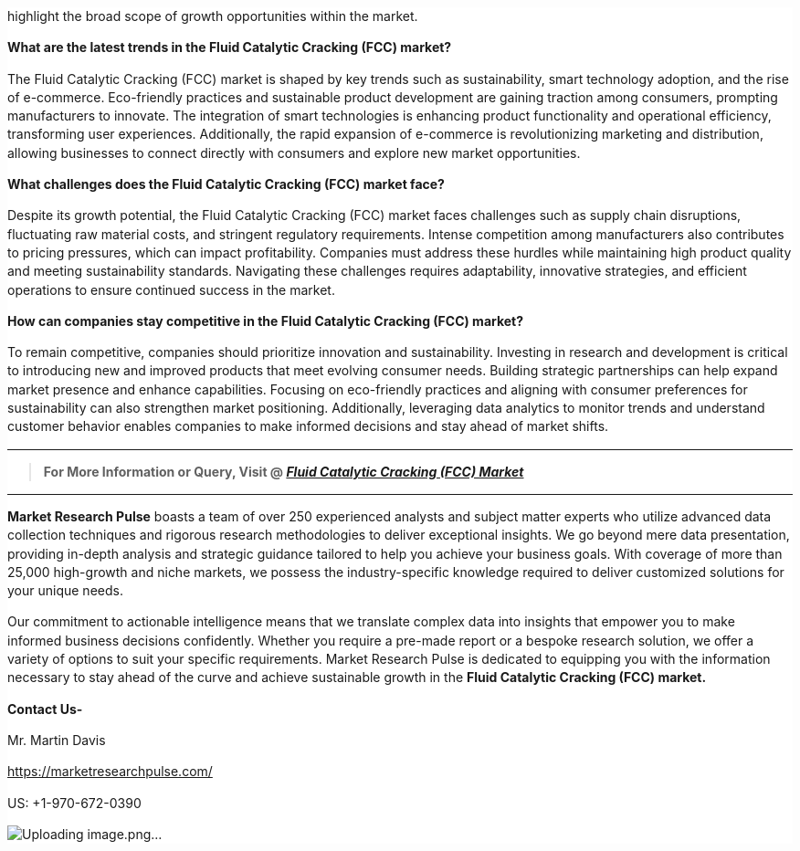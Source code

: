 highlight the broad scope of growth opportunities within the market.</p><p><strong>What are the latest trends in the Fluid Catalytic Cracking (FCC) market?</strong></p><p>The Fluid Catalytic Cracking (FCC) market is shaped by key trends such as sustainability, smart technology adoption, and the rise of e-commerce. Eco-friendly practices and sustainable product development are gaining traction among consumers, prompting manufacturers to innovate. The integration of smart technologies is enhancing product functionality and operational efficiency, transforming user experiences. Additionally, the rapid expansion of e-commerce is revolutionizing marketing and distribution, allowing businesses to connect directly with consumers and explore new market opportunities.</p><p><strong>What challenges does the Fluid Catalytic Cracking (FCC) market face?</strong></p><p>Despite its growth potential, the Fluid Catalytic Cracking (FCC) market faces challenges such as supply chain disruptions, fluctuating raw material costs, and stringent regulatory requirements. Intense competition among manufacturers also contributes to pricing pressures, which can impact profitability. Companies must address these hurdles while maintaining high product quality and meeting sustainability standards. Navigating these challenges requires adaptability, innovative strategies, and efficient operations to ensure continued success in the market.</p><p><strong>How can companies stay competitive in the Fluid Catalytic Cracking (FCC) market?</strong></p><p>To remain competitive, companies should prioritize innovation and sustainability. Investing in research and development is critical to introducing new and improved products that meet evolving consumer needs. Building strategic partnerships can help expand market presence and enhance capabilities. Focusing on eco-friendly practices and aligning with consumer preferences for sustainability can also strengthen market positioning. Additionally, leveraging data analytics to monitor trends and understand customer behavior enables companies to make informed decisions and stay ahead of market shifts.</p><hr /><blockquote><p><strong>For More Information or Query, Visit @&nbsp;<em><a href="https://marketresearchpulse.com/report/31675/fluid-catalytic-cracking-fcc-market?utm_source=Linkedin&utm_medium=0110">Fluid Catalytic Cracking (FCC) Market</a></em></strong></p></blockquote><hr /><p><strong>Market Research Pulse</strong> boasts a team of over 250 experienced analysts and subject matter experts who utilize advanced data collection techniques and rigorous research methodologies to deliver exceptional insights. We go beyond mere data presentation, providing in-depth analysis and strategic guidance tailored to help you achieve your business goals. With coverage of more than 25,000 high-growth and niche markets, we possess the industry-specific knowledge required to deliver customized solutions for your unique needs.</p><p>Our commitment to actionable intelligence means that we translate complex data into insights that empower you to make informed business decisions confidently. Whether you require a pre-made report or a bespoke research solution, we offer a variety of options to suit your specific requirements. Market Research Pulse is dedicated to equipping you with the information necessary to stay ahead of the curve and achieve sustainable growth in the <strong>Fluid Catalytic Cracking (FCC) market.</strong></p><p><strong>Contact Us-</strong></p><p>Mr. Martin Davis</p><p>https://marketresearchpulse.com/</p><p>US: +1-970-672-0390</p>
![Uploading image.png…]()
